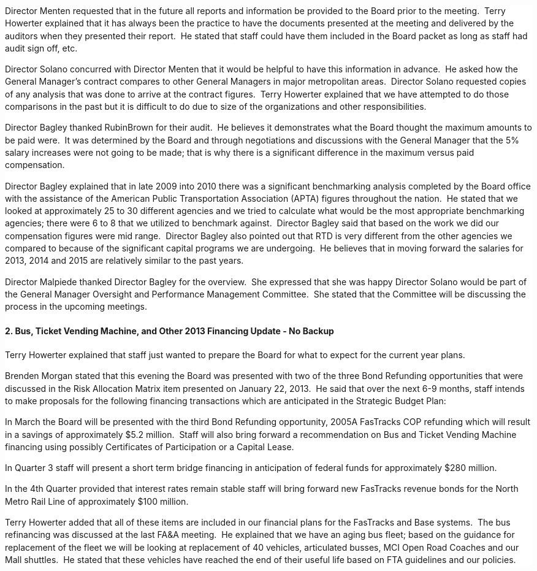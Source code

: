 Director Menten requested that in the future all reports and information be provided to the Board prior to the meeting.  Terry Howerter explained that it has always been the practice to have the documents presented at the meeting and delivered by the auditors when they presented their report.  He stated that staff could have them included in the Board packet as long as staff had audit sign off, etc.

Director Solano concurred with Director Menten that it would be helpful to have this information in advance.  He asked how the General Manager’s contract compares to other General Managers in major metropolitan areas.  Director Solano requested copies of any analysis that was done to arrive at the contract figures.  Terry Howerter explained that we have attempted to do those comparisons in the past but it is difficult to do due to size of the organizations and other responsibilities.

Director Bagley thanked RubinBrown for their audit.  He believes it demonstrates what the Board thought the maximum amounts to be paid were.  It was determined by the Board and through negotiations and discussions with the General Manager that the 5% salary increases were not going to be made; that is why there is a significant difference in the maximum versus paid compensation.

Director Bagley explained that in late 2009 into 2010 there was a significant benchmarking analysis completed by the Board office with the assistance of the American Public Transportation Association (APTA) figures throughout the nation.  He stated that we looked at approximately 25 to 30 different agencies and we tried to calculate what would be the most appropriate benchmarking agencies; there were 6 to 8 that we utilized to benchmark against.  Director Bagley said that based on the work we did our compensation figures were mid range.  Director Bagley also pointed out that RTD is very different from the other agencies we compared to because of the significant capital programs we are undergoing.  He believes that in moving forward the salaries for 2013, 2014 and 2015 are relatively similar to the past years.

Director Malpiede thanked Director Bagley for the overview.  She expressed that she was happy Director Solano would be part of the General Manager Oversight and Performance Management Committee.  She stated that the Committee will be discussing the process in the upcoming meetings.

#### 2. Bus, Ticket Vending Machine, and Other 2013 Financing Update - No Backup

Terry Howerter explained that staff just wanted to prepare the Board for what to expect for the current year plans.

Brenden Morgan stated that this evening the Board was presented with two of the three Bond Refunding opportunities that were discussed in the Risk Allocation Matrix item presented on January 22, 2013.  He said that over the next 6-9 months, staff intends to make proposals for the following financing transactions which are anticipated in the Strategic Budget Plan:

In March the Board will be presented with the third Bond Refunding opportunity, 2005A FasTracks COP refunding which will result in a savings of approximately $5.2 million.  Staff will also bring forward a recommendation on Bus and Ticket Vending Machine financing using possibly Certificates of Participation or a Capital Lease.

In Quarter 3 staff will present a short term bridge financing in anticipation of federal funds for approximately $280 million.

In the 4th Quarter provided that interest rates remain stable staff will bring forward new FasTracks revenue bonds for the North Metro Rail Line of approximately $100 million.

Terry Howerter added that all of these items are included in our financial plans for the FasTracks and Base systems.  The bus refinancing was discussed at the last FA&A meeting.  He explained that we have an aging bus fleet; based on the guidance for replacement of the fleet we will be looking at replacement of 40 vehicles, articulated busses, MCI Open Road Coaches and our Mall shuttles.  He stated that these vehicles have reached the end of their useful life based on FTA guidelines and our policies.
